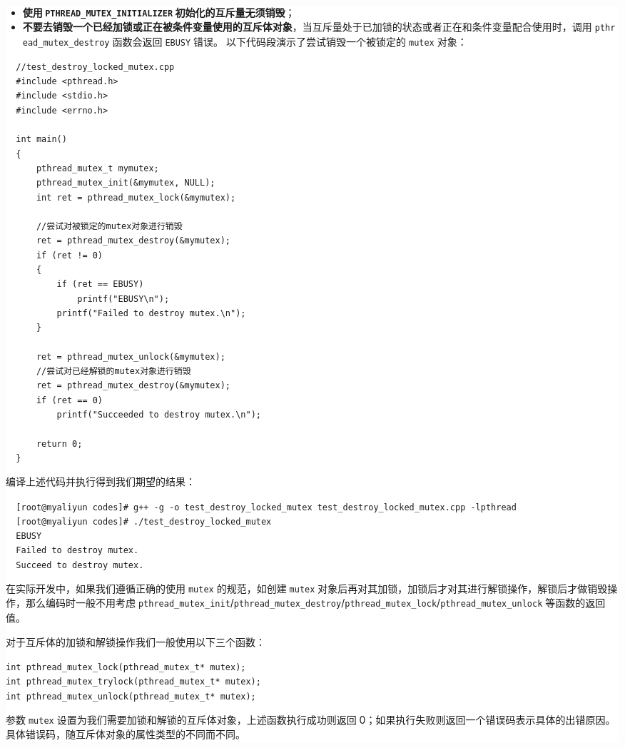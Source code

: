 - **使用 `PTHREAD_MUTEX_INITIALIZER` 初始化的互斥量无须销毁**；
- **不要去销毁一个已经加锁或正在被条件变量使用的互斥体对象**，当互斥量处于已加锁的状态或者正在和条件变量配合使用时，调用 `pthread_mutex_destroy` 函数会返回 `EBUSY` 错误。
以下代码段演示了尝试销毁一个被锁定的 `mutex` 对象：
```
  //test_destroy_locked_mutex.cpp
  #include <pthread.h>
  #include <stdio.h>
  #include <errno.h>

  int main()
  {
      pthread_mutex_t mymutex;
      pthread_mutex_init(&mymutex, NULL);
      int ret = pthread_mutex_lock(&mymutex);

      //尝试对被锁定的mutex对象进行销毁
      ret = pthread_mutex_destroy(&mymutex);
      if (ret != 0)
      {
          if (ret == EBUSY)
              printf("EBUSY\n");
          printf("Failed to destroy mutex.\n");
      }

      ret = pthread_mutex_unlock(&mymutex);
      //尝试对已经解锁的mutex对象进行销毁
      ret = pthread_mutex_destroy(&mymutex);
      if (ret == 0)
          printf("Succeeded to destroy mutex.\n");

      return 0;
  }
```
编译上述代码并执行得到我们期望的结果：
```
  [root@myaliyun codes]# g++ -g -o test_destroy_locked_mutex test_destroy_locked_mutex.cpp -lpthread
  [root@myaliyun codes]# ./test_destroy_locked_mutex 
  EBUSY
  Failed to destroy mutex.
  Succeed to destroy mutex.
```
在实际开发中，如果我们遵循正确的使用 `mutex` 的规范，如创建 `mutex` 对象后再对其加锁，加锁后才对其进行解锁操作，解锁后才做销毁操作，那么编码时一般不用考虑 `pthread_mutex_init`/`pthread_mutex_destroy`/`pthread_mutex_lock`/`pthread_mutex_unlock` 等函数的返回值。

对于互斥体的加锁和解锁操作我们一般使用以下三个函数：
```
int pthread_mutex_lock(pthread_mutex_t* mutex);
int pthread_mutex_trylock(pthread_mutex_t* mutex);
int pthread_mutex_unlock(pthread_mutex_t* mutex);
```
参数 `mutex` 设置为我们需要加锁和解锁的互斥体对象，上述函数执行成功则返回 0；如果执行失败则返回一个错误码表示具体的出错原因。具体错误码，随互斥体对象的属性类型的不同而不同。
